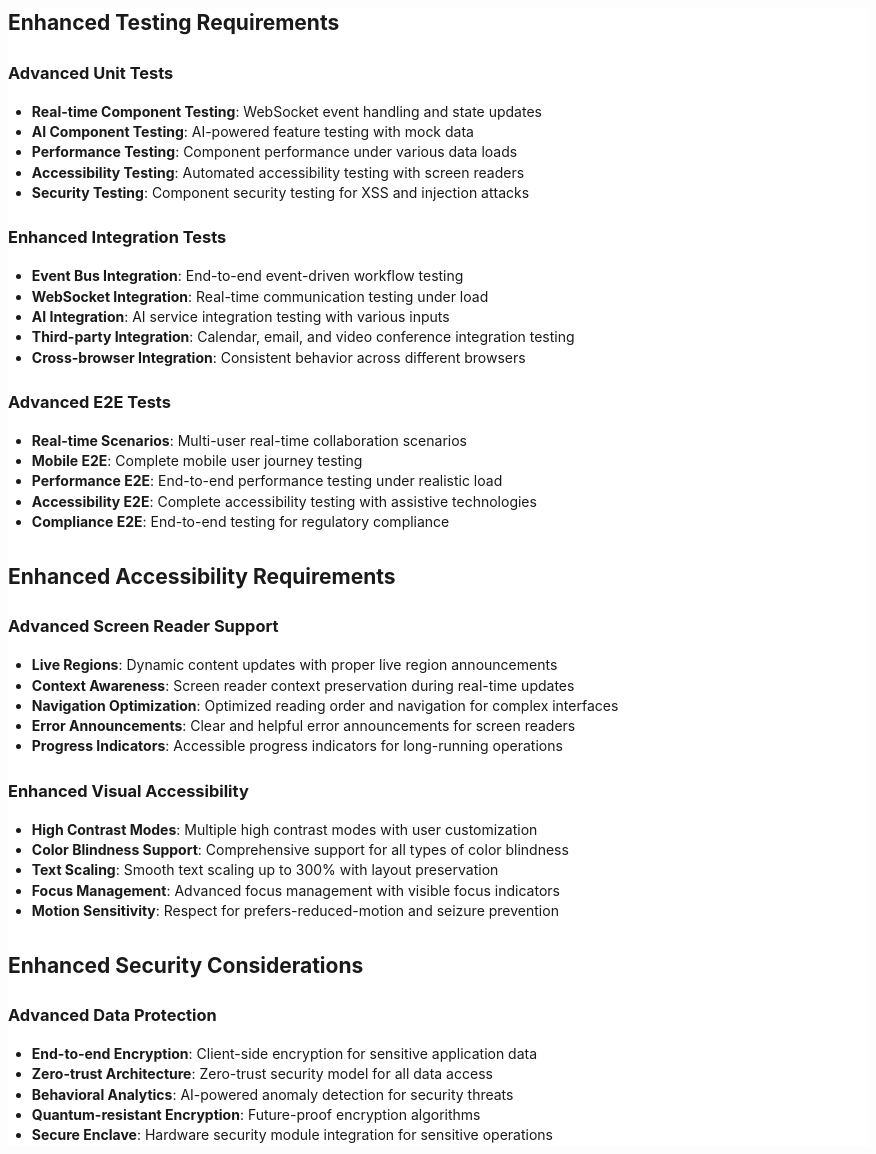## Enhanced Testing Requirements

### Advanced Unit Tests
- **Real-time Component Testing**: WebSocket event handling and state updates
- **AI Component Testing**: AI-powered feature testing with mock data
- **Performance Testing**: Component performance under various data loads
- **Accessibility Testing**: Automated accessibility testing with screen readers
- **Security Testing**: Component security testing for XSS and injection attacks

### Enhanced Integration Tests
- **Event Bus Integration**: End-to-end event-driven workflow testing
- **WebSocket Integration**: Real-time communication testing under load
- **AI Integration**: AI service integration testing with various inputs
- **Third-party Integration**: Calendar, email, and video conference integration testing
- **Cross-browser Integration**: Consistent behavior across different browsers

### Advanced E2E Tests
- **Real-time Scenarios**: Multi-user real-time collaboration scenarios
- **Mobile E2E**: Complete mobile user journey testing
- **Performance E2E**: End-to-end performance testing under realistic load
- **Accessibility E2E**: Complete accessibility testing with assistive technologies
- **Compliance E2E**: End-to-end testing for regulatory compliance

## Enhanced Accessibility Requirements

### Advanced Screen Reader Support
- **Live Regions**: Dynamic content updates with proper live region announcements
- **Context Awareness**: Screen reader context preservation during real-time updates
- **Navigation Optimization**: Optimized reading order and navigation for complex interfaces
- **Error Announcements**: Clear and helpful error announcements for screen readers
- **Progress Indicators**: Accessible progress indicators for long-running operations

### Enhanced Visual Accessibility
- **High Contrast Modes**: Multiple high contrast modes with user customization
- **Color Blindness Support**: Comprehensive support for all types of color blindness
- **Text Scaling**: Smooth text scaling up to 300% with layout preservation
- **Focus Management**: Advanced focus management with visible focus indicators
- **Motion Sensitivity**: Respect for prefers-reduced-motion and seizure prevention

## Enhanced Security Considerations

### Advanced Data Protection
- **End-to-end Encryption**: Client-side encryption for sensitive application data
- **Zero-trust Architecture**: Zero-trust security model for all data access
- **Behavioral Analytics**: AI-powered anomaly detection for security threats
- **Quantum-resistant Encryption**: Future-proof encryption algorithms
- **Secure Enclave**: Hardware security module integration for sensitive operations
